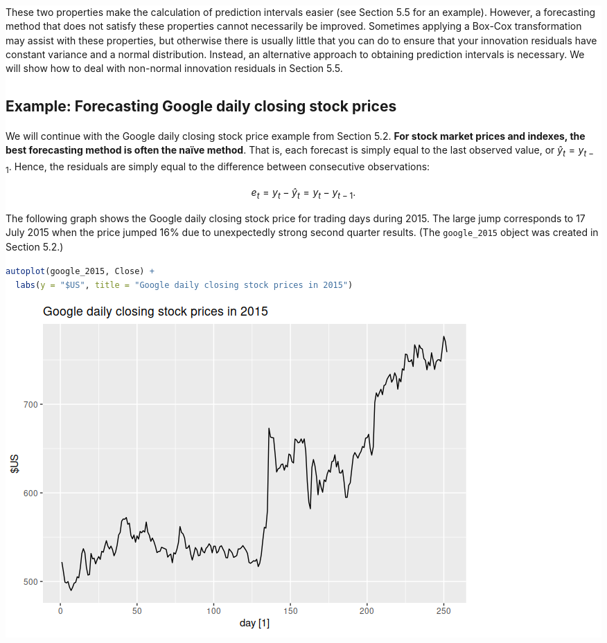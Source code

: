 These two properties make the calculation of prediction intervals easier
(see Section 5.5 for an example). However, a forecasting method that
does not satisfy these properties cannot necessarily be improved.
Sometimes applying a Box-Cox transformation may assist with these
properties, but otherwise there is usually little that you can do to
ensure that your innovation residuals have constant variance and a
normal distribution. Instead, an alternative approach to obtaining
prediction intervals is necessary. We will show how to deal with
non-normal innovation residuals in Section 5.5.

## Example: Forecasting Google daily closing stock prices

We will continue with the Google daily closing stock price example from
Section 5.2. **For stock market prices and indexes, the best forecasting
method is often the naïve method**. That is, each forecast is simply
equal to the last observed value, or $\hat{y}_t=y_{t−1}$. Hence, the
residuals are simply equal to the difference between consecutive
observations:

$$e_{t} = y_{t} - \hat{y}_{t} = y_{t} - y_{t-1}.$$

The following graph shows the Google daily closing stock price for
trading days during 2015. The large jump corresponds to 17 July 2015
when the price jumped 16% due to unexpectedly strong second quarter
results. (The `google_2015` object was created in Section 5.2.)

``` r
autoplot(google_2015, Close) +
  labs(y = "$US", title = "Google daily closing stock prices in 2015")
```

![](Chapter5_files/figure-gfm/unnamed-chunk-20-1.png)
